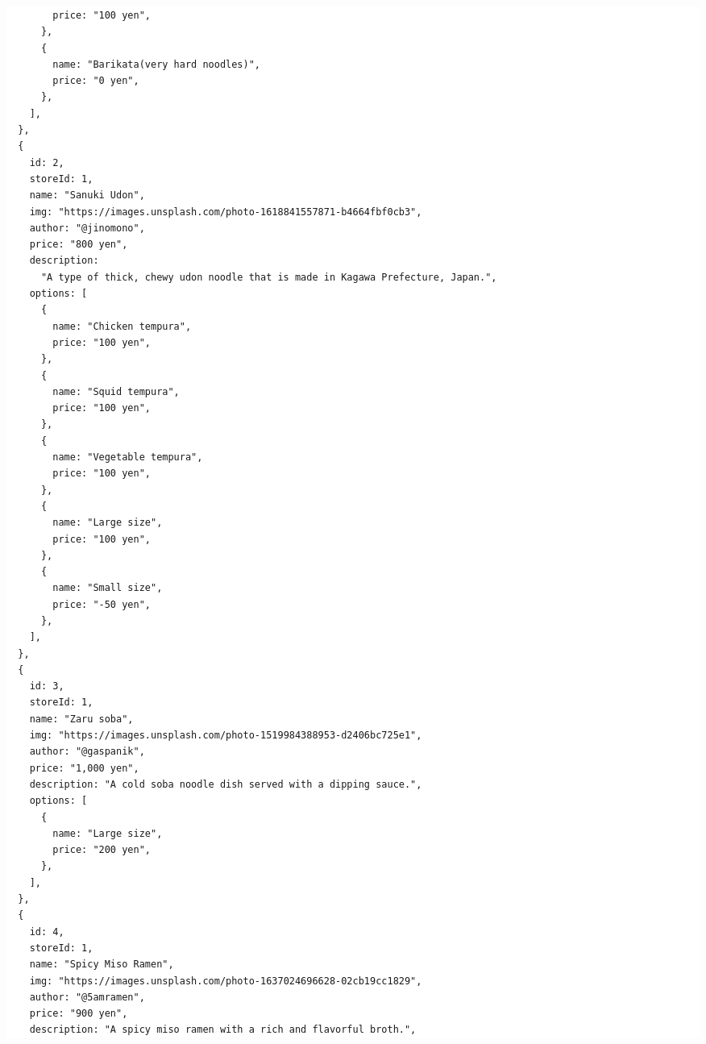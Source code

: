 ```tsx
        price: "100 yen",
      },
      {
        name: "Barikata(very hard noodles)",
        price: "0 yen",
      },
    ],
  },
  {
    id: 2,
    storeId: 1,
    name: "Sanuki Udon",
    img: "https://images.unsplash.com/photo-1618841557871-b4664fbf0cb3",
    author: "@jinomono",
    price: "800 yen",
    description:
      "A type of thick, chewy udon noodle that is made in Kagawa Prefecture, Japan.",
    options: [
      {
        name: "Chicken tempura",
        price: "100 yen",
      },
      {
        name: "Squid tempura",
        price: "100 yen",
      },
      {
        name: "Vegetable tempura",
        price: "100 yen",
      },
      {
        name: "Large size",
        price: "100 yen",
      },
      {
        name: "Small size",
        price: "-50 yen",
      },
    ],
  },
  {
    id: 3,
    storeId: 1,
    name: "Zaru soba",
    img: "https://images.unsplash.com/photo-1519984388953-d2406bc725e1",
    author: "@gaspanik",
    price: "1,000 yen",
    description: "A cold soba noodle dish served with a dipping sauce.",
    options: [
      {
        name: "Large size",
        price: "200 yen",
      },
    ],
  },
  {
    id: 4,
    storeId: 1,
    name: "Spicy Miso Ramen",
    img: "https://images.unsplash.com/photo-1637024696628-02cb19cc1829",
    author: "@5amramen",
    price: "900 yen",
    description: "A spicy miso ramen with a rich and flavorful broth.",
```